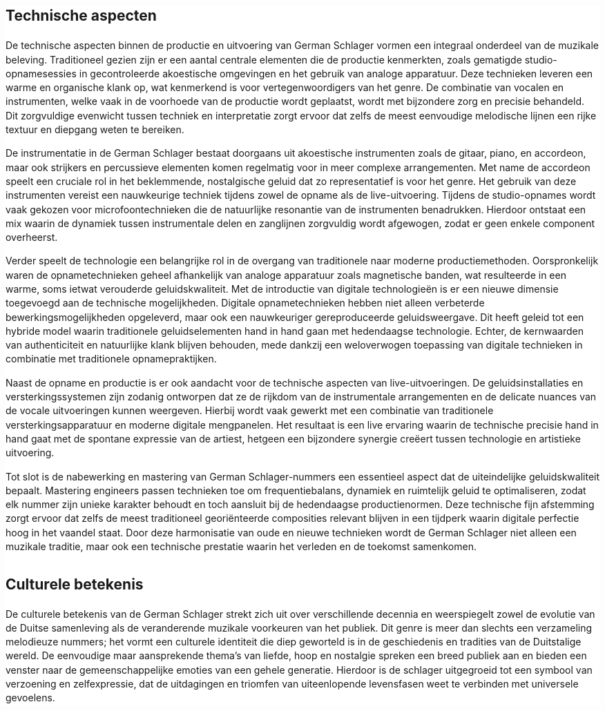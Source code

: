 
## Technische aspecten

De technische aspecten binnen de productie en uitvoering van German Schlager vormen een integraal onderdeel van de muzikale beleving. Traditioneel gezien zijn er een aantal centrale elementen die de productie kenmerkten, zoals gematigde studio-opnamesessies in gecontroleerde akoestische omgevingen en het gebruik van analoge apparatuur. Deze technieken leveren een warme en organische klank op, wat kenmerkend is voor vertegenwoordigers van het genre. De combinatie van vocalen en instrumenten, welke vaak in de voorhoede van de productie wordt geplaatst, wordt met bijzondere zorg en precisie behandeld. Dit zorgvuldige evenwicht tussen techniek en interpretatie zorgt ervoor dat zelfs de meest eenvoudige melodische lijnen een rijke textuur en diepgang weten te bereiken.  

De instrumentatie in de German Schlager bestaat doorgaans uit akoestische instrumenten zoals de gitaar, piano, en accordeon, maar ook strijkers en percussieve elementen komen regelmatig voor in meer complexe arrangementen. Met name de accordeon speelt een cruciale rol in het beklemmende, nostalgische geluid dat zo representatief is voor het genre. Het gebruik van deze instrumenten vereist een nauwkeurige techniek tijdens zowel de opname als de live-uitvoering. Tijdens de studio-opnames wordt vaak gekozen voor microfoontechnieken die de natuurlijke resonantie van de instrumenten benadrukken. Hierdoor ontstaat een mix waarin de dynamiek tussen instrumentale delen en zanglijnen zorgvuldig wordt afgewogen, zodat er geen enkele component overheerst.  

Verder speelt de technologie een belangrijke rol in de overgang van traditionele naar moderne productiemethoden. Oorspronkelijk waren de opnametechnieken geheel afhankelijk van analoge apparatuur zoals magnetische banden, wat resulteerde in een warme, soms ietwat verouderde geluidskwaliteit. Met de introductie van digitale technologieën is er een nieuwe dimensie toegevoegd aan de technische mogelijkheden. Digitale opnametechnieken hebben niet alleen verbeterde bewerkingsmogelijkheden opgeleverd, maar ook een nauwkeuriger gereproduceerde geluidsweergave. Dit heeft geleid tot een hybride model waarin traditionele geluidselementen hand in hand gaan met hedendaagse technologie. Echter, de kernwaarden van authenticiteit en natuurlijke klank blijven behouden, mede dankzij een weloverwogen toepassing van digitale technieken in combinatie met traditionele opnamepraktijken.

Naast de opname en productie is er ook aandacht voor de technische aspecten van live-uitvoeringen. De geluidsinstallaties en versterkingssystemen zijn zodanig ontworpen dat ze de rijkdom van de instrumentale arrangementen en de delicate nuances van de vocale uitvoeringen kunnen weergeven. Hierbij wordt vaak gewerkt met een combinatie van traditionele versterkingsapparatuur en moderne digitale mengpanelen. Het resultaat is een live ervaring waarin de technische precisie hand in hand gaat met de spontane expressie van de artiest, hetgeen een bijzondere synergie creëert tussen technologie en artistieke uitvoering.  

Tot slot is de nabewerking en mastering van German Schlager-nummers een essentieel aspect dat de uiteindelijke geluidskwaliteit bepaalt. Mastering engineers passen technieken toe om frequentiebalans, dynamiek en ruimtelijk geluid te optimaliseren, zodat elk nummer zijn unieke karakter behoudt en toch aansluit bij de hedendaagse productienormen. Deze technische fijn afstemming zorgt ervoor dat zelfs de meest traditioneel georiënteerde composities relevant blijven in een tijdperk waarin digitale perfectie hoog in het vaandel staat. Door deze harmonisatie van oude en nieuwe technieken wordt de German Schlager niet alleen een muzikale traditie, maar ook een technische prestatie waarin het verleden en de toekomst samenkomen.


## Culturele betekenis

De culturele betekenis van de German Schlager strekt zich uit over verschillende decennia en weerspiegelt zowel de evolutie van de Duitse samenleving als de veranderende muzikale voorkeuren van het publiek. Dit genre is meer dan slechts een verzameling melodieuze nummers; het vormt een culturele identiteit die diep geworteld is in de geschiedenis en tradities van de Duitstalige wereld. De eenvoudige maar aansprekende thema’s van liefde, hoop en nostalgie spreken een breed publiek aan en bieden een venster naar de gemeenschappelijke emoties van een gehele generatie. Hierdoor is de schlager uitgegroeid tot een symbool van verzoening en zelfexpressie, dat de uitdagingen en triomfen van uiteenlopende levensfasen weet te verbinden met universele gevoelens.  
